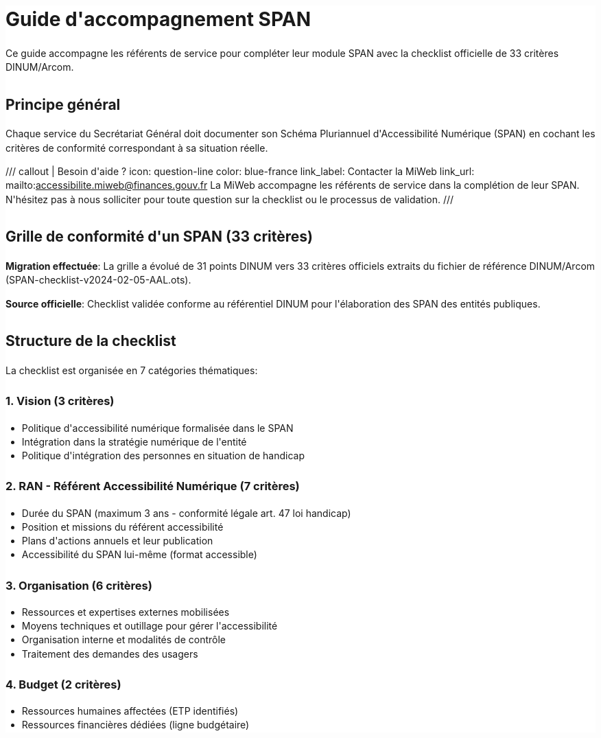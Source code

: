 # Guide d'accompagnement SPAN

Ce guide accompagne les référents de service pour compléter leur module SPAN avec la checklist officielle de 33 critères DINUM/Arcom.

## Principe général

Chaque service du Secrétariat Général doit documenter son Schéma Pluriannuel d'Accessibilité Numérique (SPAN) en cochant les critères de conformité correspondant à sa situation réelle.

/// callout | Besoin d'aide ?
    icon: question-line
    color: blue-france
    link_label: Contacter la MiWeb
    link_url: mailto:accessibilite.miweb@finances.gouv.fr
La MiWeb accompagne les référents de service dans la complétion de leur SPAN. N'hésitez pas à nous solliciter pour toute question sur la checklist ou le processus de validation.
///

## Grille de conformité d'un SPAN (33 critères)

**Migration effectuée**: La grille a évolué de 31 points DINUM vers 33 critères officiels extraits du fichier de référence DINUM/Arcom (SPAN-checklist-v2024-02-05-AAL.ots).

**Source officielle**: Checklist validée conforme au référentiel DINUM pour l'élaboration des SPAN des entités publiques.

## Structure de la checklist

La checklist est organisée en 7 catégories thématiques:

### 1. Vision (3 critères)
- Politique d'accessibilité numérique formalisée dans le SPAN
- Intégration dans la stratégie numérique de l'entité
- Politique d'intégration des personnes en situation de handicap

### 2. RAN - Référent Accessibilité Numérique (7 critères)
- Durée du SPAN (maximum 3 ans - conformité légale art. 47 loi handicap)
- Position et missions du référent accessibilité
- Plans d'actions annuels et leur publication
- Accessibilité du SPAN lui-même (format accessible)

### 3. Organisation (6 critères)
- Ressources et expertises externes mobilisées
- Moyens techniques et outillage pour gérer l'accessibilité
- Organisation interne et modalités de contrôle
- Traitement des demandes des usagers

### 4. Budget (2 critères)
- Ressources humaines affectées (ETP identifiés)
- Ressources financières dédiées (ligne budgétaire)
